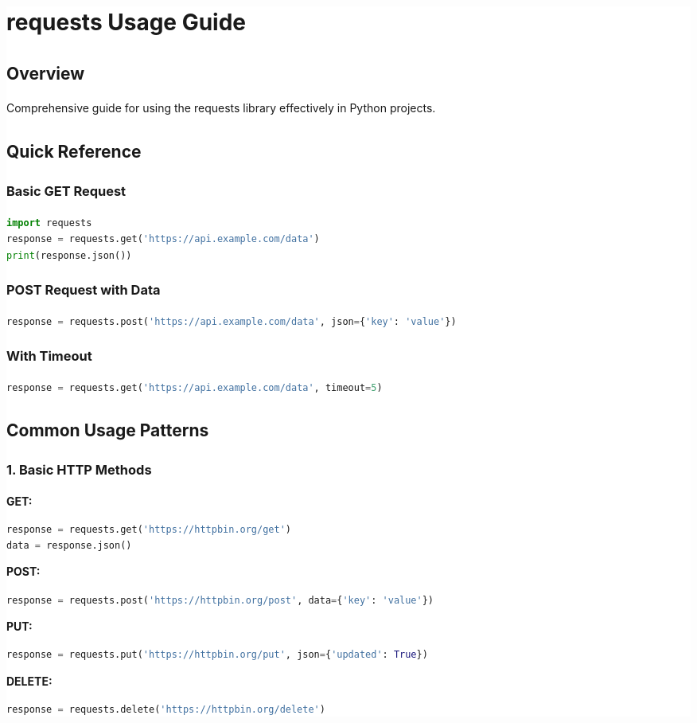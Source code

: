 # requests Usage Guide

## Overview

Comprehensive guide for using the requests library effectively in Python projects.

## Quick Reference

### Basic GET Request

```python
import requests
response = requests.get('https://api.example.com/data')
print(response.json())
```

### POST Request with Data

```python
response = requests.post('https://api.example.com/data', json={'key': 'value'})
```

### With Timeout

```python
response = requests.get('https://api.example.com/data', timeout=5)
```

## Common Usage Patterns

### 1. Basic HTTP Methods

**GET:**

```python
response = requests.get('https://httpbin.org/get')
data = response.json()
```

**POST:**

```python
response = requests.post('https://httpbin.org/post', data={'key': 'value'})
```

**PUT:**

```python
response = requests.put('https://httpbin.org/put', json={'updated': True})
```

**DELETE:**

```python
response = requests.delete('https://httpbin.org/delete')
```

